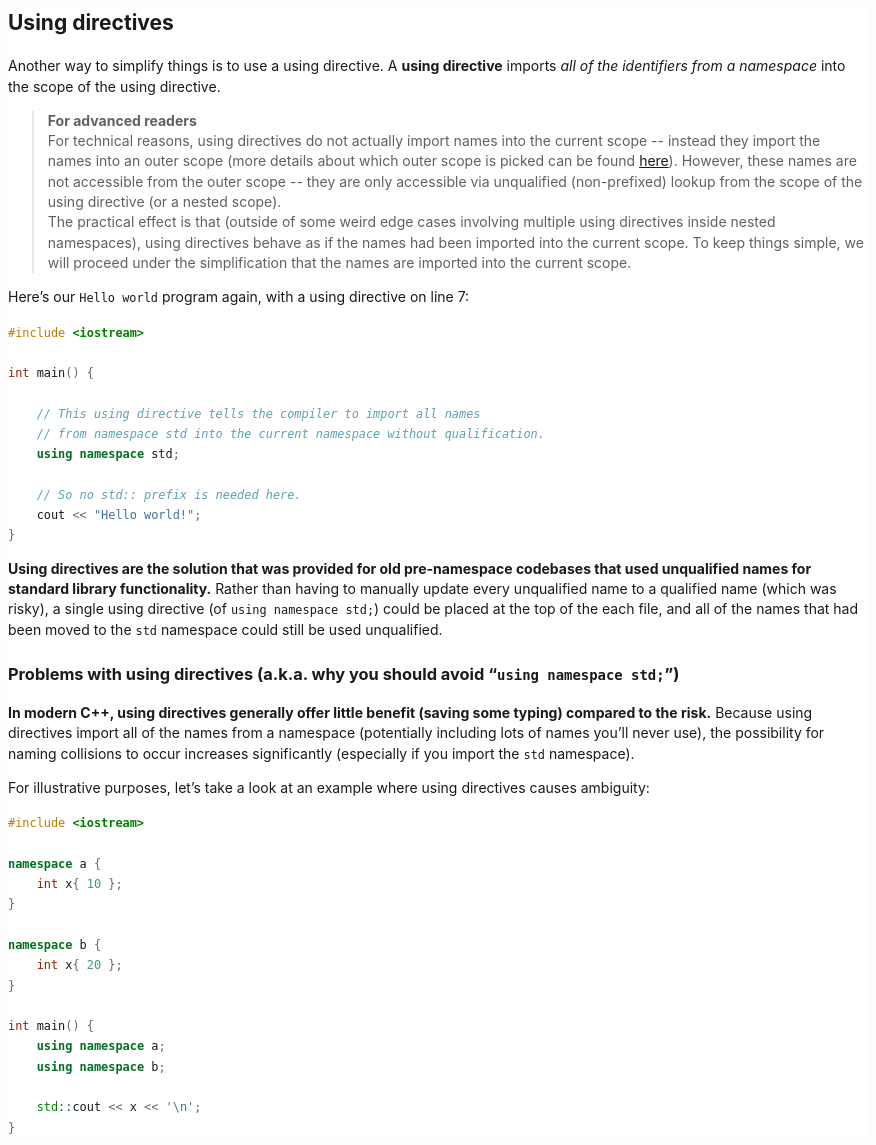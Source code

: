 
## Using directives

Another way to simplify things is to use a using directive. A **using directive** imports *all of the identifiers from a namespace* into the scope of the using directive.

>**For advanced readers**  
For technical reasons, using directives do not actually import names into the current scope -- instead they import the names into an outer scope (more details about which outer scope is picked can be found [here](https://quuxplusone.github.io/blog/2020/12/21/using-directive/)). However, these names are not accessible from the outer scope -- they are only accessible via unqualified (non-prefixed) lookup from the scope of the using directive (or a nested scope).  
The practical effect is that (outside of some weird edge cases involving multiple using directives inside nested namespaces), using directives behave as if the names had been imported into the current scope. To keep things simple, we will proceed under the simplification that the names are imported into the current scope.

Here’s our `Hello world` program again, with a using directive on line 7:

```c++
#include <iostream>

int main() {

    // This using directive tells the compiler to import all names
    // from namespace std into the current namespace without qualification.
    using namespace std; 

    // So no std:: prefix is needed here.
    cout << "Hello world!"; 
}
```

**Using directives are the solution that was provided for old pre-namespace codebases that used unqualified names for standard library functionality.** Rather than having to manually update every unqualified name to a qualified name (which was risky), a single using directive (of `using namespace std;`) could be placed at the top of the each file, and all of the names that had been moved to the `std` namespace could still be used unqualified.


### Problems with using directives (a.k.a. why you should avoid “`using namespace std;`”)

**In modern C++, using directives generally offer little benefit (saving some typing) compared to the risk.** Because using directives import all of the names from a namespace (potentially including lots of names you’ll never use), the possibility for naming collisions to occur increases significantly (especially if you import the `std` namespace).

For illustrative purposes, let’s take a look at an example where using directives causes ambiguity:

```c++
#include <iostream>

namespace a {
    int x{ 10 };
}

namespace b {
    int x{ 20 };
}

int main() {
    using namespace a;
    using namespace b;

    std::cout << x << '\n';
}
```